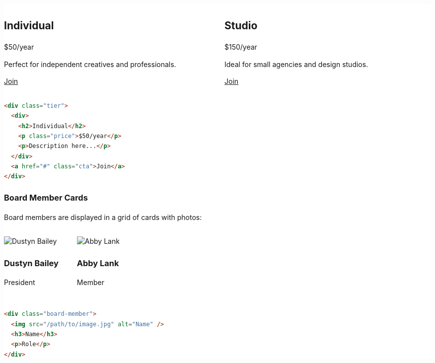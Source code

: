 <div style="display: grid; grid-template-columns: repeat(auto-fit, minmax(250px, 1fr)); gap: 2rem; margin: 2rem 0;">
  <div class="tier">
    <div>
      <h2>Individual</h2>
      <p class="price">$50/year</p>
      <p>Perfect for independent creatives and professionals.</p>
    </div>
    <a href="#" class="cta">Join</a>
  </div>
  
  <div class="tier">
    <div>
      <h2>Studio</h2>
      <p class="price">$150/year</p>
      <p>Ideal for small agencies and design studios.</p>
    </div>
    <a href="#" class="cta">Join</a>
  </div>
</div>

```html
<div class="tier">
  <div>
    <h2>Individual</h2>
    <p class="price">$50/year</p>
    <p>Description here...</p>
  </div>
  <a href="#" class="cta">Join</a>
</div>
```

### Board Member Cards

Board members are displayed in a grid of cards with photos:

<div style="display: grid; grid-template-columns: repeat(auto-fill, minmax(120px, 1fr)); gap: 1.5rem; margin: 2rem 0;">
  <div class="board-member">
    <img src="/images/board/dustyn.jpeg" alt="Dustyn Bailey" />
    <h3>Dustyn Bailey</h3>
    <p>President</p>
  </div>
  
  <div class="board-member">
    <img src="/images/board/abby.jpeg" alt="Abby Lank" />
    <h3>Abby Lank</h3>
    <p>Member</p>
  </div>
</div>

```html
<div class="board-member">
  <img src="/path/to/image.jpg" alt="Name" />
  <h3>Name</h3>
  <p>Role</p>
</div>
```
